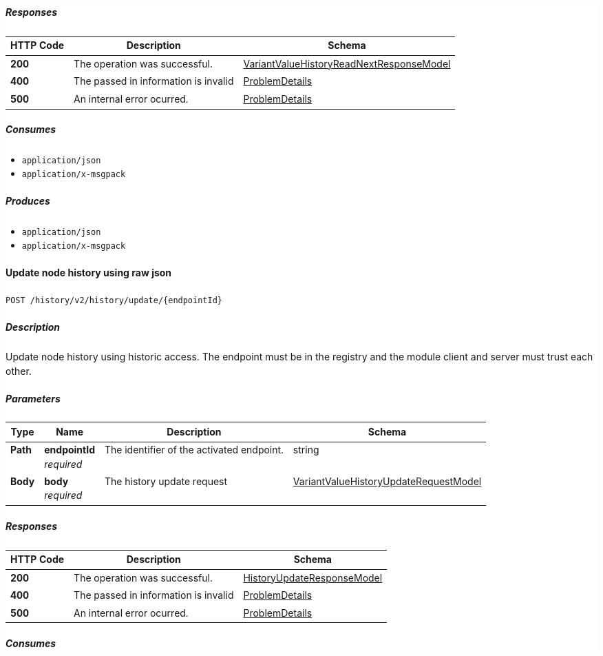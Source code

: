 
##### Responses

|HTTP Code|Description|Schema|
|---|---|---|
|**200**|The operation was successful.|[VariantValueHistoryReadNextResponseModel](definitions.md#variantvaluehistoryreadnextresponsemodel)|
|**400**|The passed in information is invalid|[ProblemDetails](definitions.md#problemdetails)|
|**500**|An internal error ocurred.|[ProblemDetails](definitions.md#problemdetails)|


##### Consumes

* `application/json`
* `application/x-msgpack`


##### Produces

* `application/json`
* `application/x-msgpack`


<a name="historyupdateraw"></a>
#### Update node history using raw json
```
POST /history/v2/history/update/{endpointId}
```


##### Description
Update node history using historic access. The endpoint must be in the registry and the module client and server must trust each other.


##### Parameters

|Type|Name|Description|Schema|
|---|---|---|---|
|**Path**|**endpointId**  <br>*required*|The identifier of the activated endpoint.|string|
|**Body**|**body**  <br>*required*|The history update request|[VariantValueHistoryUpdateRequestModel](definitions.md#variantvaluehistoryupdaterequestmodel)|


##### Responses

|HTTP Code|Description|Schema|
|---|---|---|
|**200**|The operation was successful.|[HistoryUpdateResponseModel](definitions.md#historyupdateresponsemodel)|
|**400**|The passed in information is invalid|[ProblemDetails](definitions.md#problemdetails)|
|**500**|An internal error ocurred.|[ProblemDetails](definitions.md#problemdetails)|


##### Consumes
